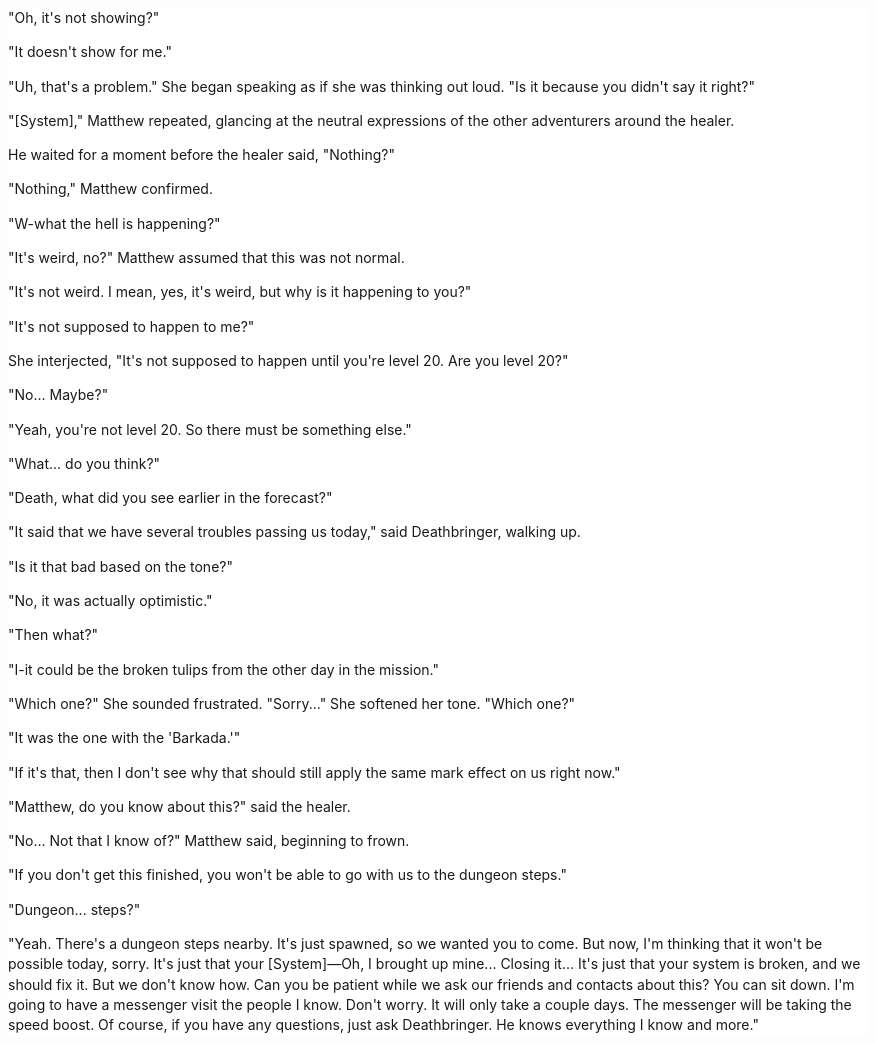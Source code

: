 "Oh, it's not showing?"

"It doesn't show for me."

"Uh, that's a problem." She began speaking as if she was thinking out loud. "Is it because you didn't say it right?"

"[System]," Matthew repeated, glancing at the neutral expressions of the other adventurers around the healer.

He waited for a moment before the healer said, "Nothing?"

"Nothing," Matthew confirmed.

"W-what the hell is happening?"

"It's weird, no?" Matthew assumed that this was not normal.

"It's not weird. I mean, yes, it's weird, but why is it happening to you?"

"It's not supposed to happen to me?"

She interjected, "It's not supposed to happen until you're level 20. Are you level 20?"

"No... Maybe?"

"Yeah, you're not level 20. So there must be something else."

"What... do you think?"

"Death, what did you see earlier in the forecast?"

"It said that we have several troubles passing us today," said Deathbringer, walking up.

"Is it that bad based on the tone?"

"No, it was actually optimistic."

"Then what?"

"I-it could be the broken tulips from the other day in the mission."

"Which one?" She sounded frustrated. "Sorry..." She softened her tone. "Which one?"

"It was the one with the 'Barkada.'"

"If it's that, then I don't see why that should still apply the same mark effect on us right now."

"Matthew, do you know about this?" said the healer.

"No... Not that I know of?" Matthew said, beginning to frown.

"If you don't get this finished, you won't be able to go with us to the dungeon steps."

"Dungeon... steps?"

"Yeah. There's a dungeon steps nearby. It's just spawned, so we wanted you to come. But now, I'm thinking that it won't be possible today, sorry. It's just that your [System]—Oh, I brought up mine... Closing it... It's just that your system is broken, and we should fix it. But we don't know how. Can you be patient while we ask our friends and contacts about this? You can sit down. I'm going to have a messenger visit the people I know. Don't worry. It will only take a couple days. The messenger will be taking the speed boost. Of course, if you have any questions, just ask Deathbringer. He knows everything I know and more."
